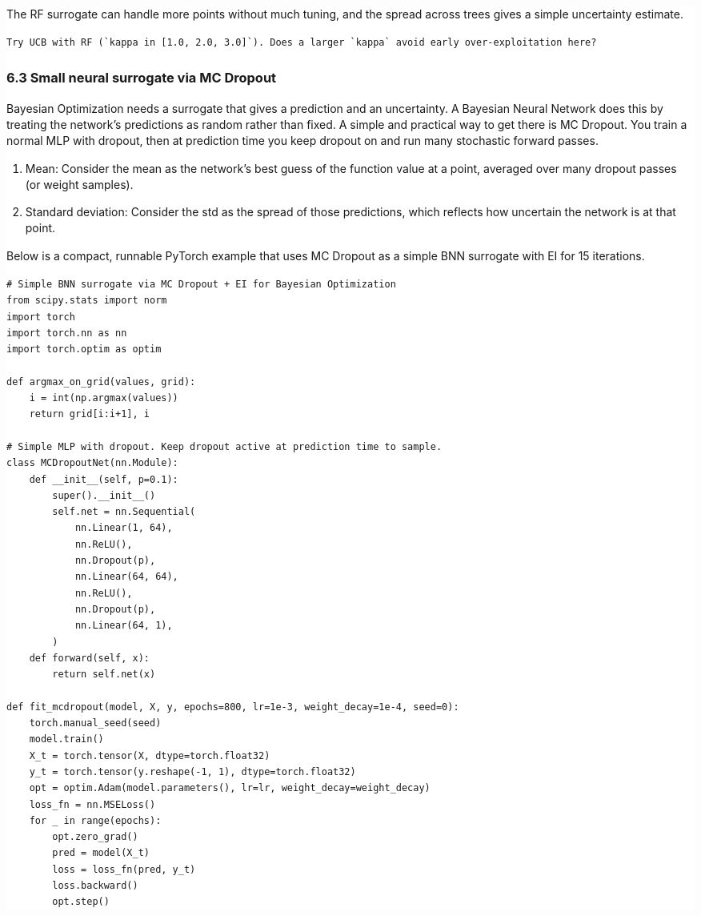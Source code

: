 
The RF surrogate can handle more points without much tuning, and the spread across trees gives a simple uncertainty estimate.

```{admonition} ⏰ **Exercise**
Try UCB with RF (`kappa in [1.0, 2.0, 3.0]`). Does a larger `kappa` avoid early over-exploitation here?
```

### 6.3 Small neural surrogate via MC Dropout

Bayesian Optimization needs a surrogate that gives a prediction and an uncertainty. A Bayesian Neural Network does this by treating the network’s predictions as random rather than fixed. A simple and practical way to get there is MC Dropout. You train a normal MLP with dropout, then at prediction time you keep dropout on and run many stochastic forward passes.

1) Mean: Consider the mean as the network’s best guess of the function value at a point, averaged over many dropout passes (or weight samples).

2) Standard deviation: Consider the std as the spread of those predictions, which reflects how uncertain the network is at that point.

Below is a compact, runnable PyTorch example that uses MC Dropout as a simple BNN surrogate with EI for 15 iterations.


```{code-cell} ipython3
# Simple BNN surrogate via MC Dropout + EI for Bayesian Optimization
from scipy.stats import norm
import torch
import torch.nn as nn
import torch.optim as optim

def argmax_on_grid(values, grid):
    i = int(np.argmax(values))
    return grid[i:i+1], i

# Simple MLP with dropout. Keep dropout active at prediction time to sample.
class MCDropoutNet(nn.Module):
    def __init__(self, p=0.1):
        super().__init__()
        self.net = nn.Sequential(
            nn.Linear(1, 64),
            nn.ReLU(),
            nn.Dropout(p),
            nn.Linear(64, 64),
            nn.ReLU(),
            nn.Dropout(p),
            nn.Linear(64, 1),
        )
    def forward(self, x):
        return self.net(x)

def fit_mcdropout(model, X, y, epochs=800, lr=1e-3, weight_decay=1e-4, seed=0):
    torch.manual_seed(seed)
    model.train()
    X_t = torch.tensor(X, dtype=torch.float32)
    y_t = torch.tensor(y.reshape(-1, 1), dtype=torch.float32)
    opt = optim.Adam(model.parameters(), lr=lr, weight_decay=weight_decay)
    loss_fn = nn.MSELoss()
    for _ in range(epochs):
        opt.zero_grad()
        pred = model(X_t)
        loss = loss_fn(pred, y_t)
        loss.backward()
        opt.step()

```